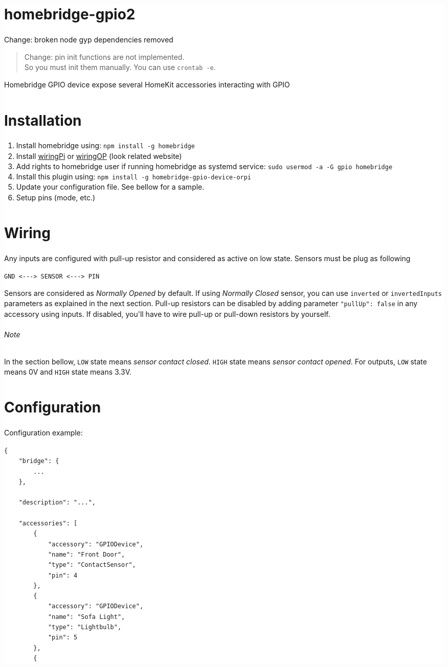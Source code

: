 # homebridge-gpio2

Change: broken node gyp dependencies removed

> Change: pin init functions are not implemented. <br />So you must init them manually. You can use `crontab -e`.

Homebridge GPIO device expose several HomeKit accessories interacting with GPIO

# Installation

1. Install homebridge using: `npm install -g homebridge`
2. Install [wiringPi] or [wiringOP] (look related website)
3. Add rights to homebridge user if running homebridge as systemd service: `sudo usermod -a -G gpio homebridge`
4. Install this plugin using: `npm install -g homebridge-gpio-device-orpi`
5. Update your configuration file. See bellow for a sample.
6. Setup pins (mode, etc.)

[wiringOP]: http://blog-programmista.ru/post/48-ustanovka-wiringop-na-orange-pi-zero.html
[wiringPi]: http://wiringpi.com/download-and-install/

# Wiring

Any inputs are configured with pull-up resistor and considered as active on low state.
Sensors must be plug as following

`GND <---> SENSOR <---> PIN`

Sensors are considered as _Normally Opened_ by default. If using _Normally Closed_ sensor, you can use `inverted` or `invertedInputs` parameters as explained in the next section.
Pull-up resistors can be disabled by adding parameter `"pullUp": false` in any accessory using inputs. If disabled, you'll have to wire pull-up or pull-down resistors by yourself.

###### Note

In the section bellow, `LOW` state means _sensor contact closed_. `HIGH` state means _sensor contact opened_.
For outputs, `LOW` state means 0V and `HIGH` state means 3.3V.

# Configuration

Configuration example:
```
{
	"bridge": {
		...
	},

	"description": "...",

	"accessories": [
		{
			"accessory": "GPIODevice",
			"name": "Front Door",
			"type": "ContactSensor",
			"pin": 4
		},
		{
			"accessory": "GPIODevice",
			"name": "Sofa Light",
			"type": "Lightbulb",
			"pin": 5
		},
		{
```